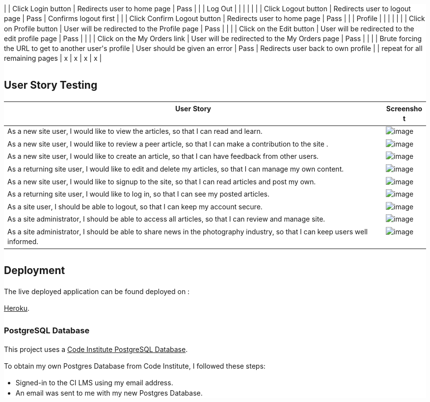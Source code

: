 | | Click Login button | Redirects user to home page | Pass | |
| Log Out | | | | |
| | Click Logout button | Redirects user to logout page | Pass | Confirms logout first |
| | Click Confirm Logout button | Redirects user to home page | Pass | |
| Profile | | | | |
| | Click on Profile button | User will be redirected to the Profile page | Pass | |
| | Click on the Edit button | User will be redirected to the edit profile page | Pass | |
| | Click on the My Orders link | User will be redirected to the My Orders page | Pass | |
| | Brute forcing the URL to get to another user's profile | User should be given an error | Pass | Redirects user back to own profile |
| repeat for all remaining pages | x | x | x | x |

## User Story Testing

| User Story | Screenshot |
| --- | --- |
| As a new site user, I would like to view the articles, so that I can read and learn. | ![image](documentation/articles1.png) |
| As a new site user, I would like to review a peer article, so that I can make a contribution to the site . | ![image](documentation/add-review-desktop.png) |
| As a new site user, I would like to create an article, so that I can have feedback from other users. | ![image](documentation/carticle-form-desktop.png) |
| As a returning site user, I would like to edit and delete my articles, so that I can manage my own content. | ![image](documentation/editdelete-desktop.png) |
| As a new site user, I would like to signup to the site, so that I can read articles and post my own. | ![image](documentation/signup-form-desktop.png) |
| As a returning site user, I would like to log in, so that I can see my posted articles. | ![image](documentation/loginsuccess.png) |
| As a site user, I should be able to logout, so that I can keep my account secure. | ![image](documentation/logout-desktop-msg.png) |
| As a site administrator, I should be able to access all articles, so that I can review and manage site. | ![image](documentation/django-admin.png) |
| As a site administrator, I should be able to share news in the photography industry, so that I can keep users well informed. | ![image](documentation/newsletter-desktop.png) |



## Deployment

The live deployed application can be found deployed on :

[Heroku](https://lens-whisperer-1fde92b99730.herokuapp.com).

### PostgreSQL Database

This project uses a [Code Institute PostgreSQL Database](https://dbs.ci-dbs.net).

To obtain my own Postgres Database from Code Institute, I followed these steps:

- Signed-in to the CI LMS using my email address.
- An email was sent to me with my new Postgres Database.
